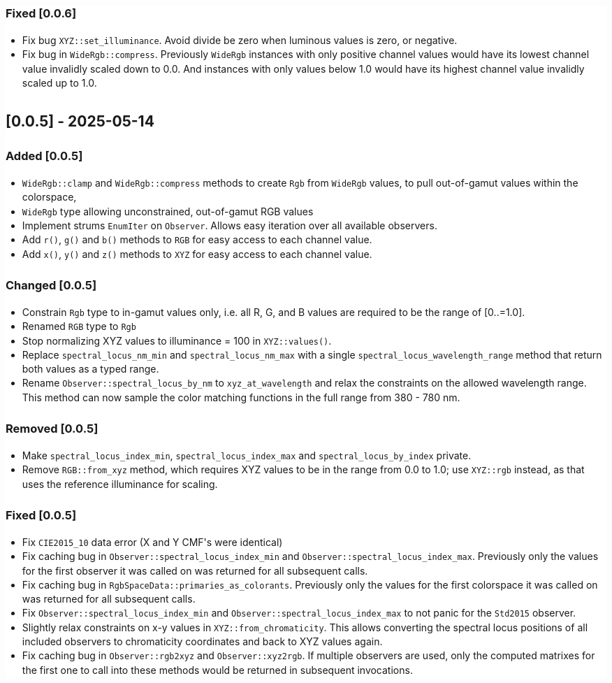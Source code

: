 ### Fixed [0.0.6]

* Fix bug `XYZ::set_illuminance`. Avoid divide be zero when luminous values is zero, or negative.
* Fix bug in `WideRgb::compress`. Previously `WideRgb` instances with only positive channel values would have its lowest channel value invalidly scaled down to 0.0. And instances with only values below 1.0 would have its highest channel value invalidly scaled up to 1.0.

## [0.0.5] - 2025-05-14

### Added [0.0.5]

* `WideRgb::clamp` and `WideRgb::compress` methods to create `Rgb` from `WideRgb` values, to pull out-of-gamut values within the colorspace,
* `WideRgb` type allowing unconstrained, out-of-gamut RGB values
* Implement strums `EnumIter` on `Observer`. Allows easy iteration over all available observers.
* Add `r()`, `g()` and `b()` methods to `RGB` for easy access to each channel value.
* Add `x()`, `y()` and `z()` methods to `XYZ` for easy access to each channel value.

### Changed [0.0.5]

* Constrain `Rgb` type to in-gamut values only, i.e. all R, G, and B values are required to be the
  range of [0..=1.0].
* Renamed `RGB` type to `Rgb`
* Stop normalizing XYZ values to illuminance = 100 in `XYZ::values()`.
* Replace `spectral_locus_nm_min` and `spectral_locus_nm_max` with a single
  `spectral_locus_wavelength_range` method that return both values as a typed range.
* Rename `Observer::spectral_locus_by_nm` to `xyz_at_wavelength` and relax the constraints on
  the allowed wavelength range. This method can now sample the color matching functions in the
  full range from 380 - 780 nm.

### Removed [0.0.5]

* Make `spectral_locus_index_min`, `spectral_locus_index_max` and `spectral_locus_by_index`
  private.
* Remove `RGB::from_xyz` method, which requires XYZ values to be in the range from 0.0 to 1.0;
    use `XYZ::rgb` instead, as that uses the reference illuminance for scaling.

### Fixed [0.0.5]

* Fix `CIE2015_10` data error (X and Y CMF's were identical)
* Fix caching bug in `Observer::spectral_locus_index_min` and
  `Observer::spectral_locus_index_max`. Previously only the values for the first
  observer it was called on was returned for all subsequent calls.
* Fix caching bug in `RgbSpaceData::primaries_as_colorants`. Previously only the values
  for the first colorspace it was called on was returned for all subsequent calls.
* Fix `Observer::spectral_locus_index_min` and `Observer::spectral_locus_index_max` to
  not panic for the `Std2015` observer.
* Slightly relax constraints on x-y values in `XYZ::from_chromaticity`. This allows converting
  the spectral locus positions of all included observers to chromaticity coordinates and back
  to XYZ values again.
* Fix caching bug in `Observer::rgb2xyz` and `Observer::xyz2rgb`. If multiple observers are used,
  only the computed matrixes for the first one to call into these methods would be returned in
  subsequent invocations.
